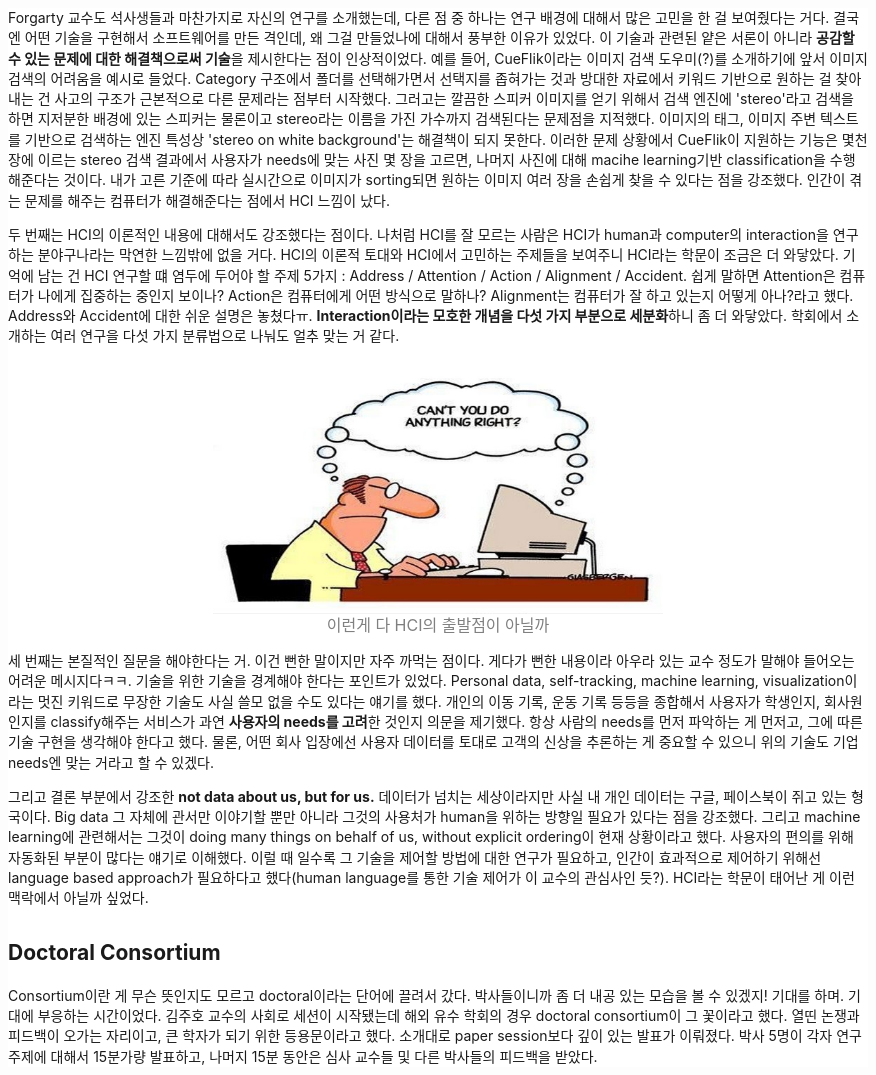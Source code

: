 Forgarty 교수도 석사생들과 마찬가지로 자신의 연구를 소개했는데, 다른 점 중 하나는 연구 배경에 대해서 많은 고민을 한 걸 보여줬다는 거다. 결국엔 어떤 기술을 구현해서 소프트웨어를 만든 격인데, 왜 그걸 만들었나에 대해서 풍부한 이유가 있었다. 이 기술과 관련된 얕은 서론이 아니라 **공감할 수 있는 문제에 대한 해결책으로써 기술**을 제시한다는 점이 인상적이었다. 예를 들어, CueFlik이라는 이미지 검색 도우미(?)를 소개하기에 앞서 이미지 검색의 어려움을 예시로 들었다. Category 구조에서 폴더를 선택해가면서 선택지를 좁혀가는 것과 방대한 자료에서 키워드 기반으로 원하는 걸 찾아내는 건 사고의 구조가 근본적으로 다른 문제라는 점부터 시작했다. 그러고는 깔끔한 스피커 이미지를 얻기 위해서 검색 엔진에 'stereo'라고 검색을 하면 지저분한 배경에 있는 스피커는 물론이고 stereo라는 이름을 가진 가수까지 검색된다는 문제점을 지적했다. 이미지의 태그, 이미지 주변 텍스트를 기반으로 검색하는 엔진 특성상 'stereo on white background'는 해결책이 되지 못한다. 이러한 문제 상황에서 CueFlik이 지원하는 기능은 몇천 장에 이르는 stereo 검색 결과에서 사용자가 needs에 맞는 사진 몇 장을 고르면, 나머지 사진에 대해 macihe learning기반 classification을 수행해준다는 것이다. 내가 고른 기준에 따라 실시간으로 이미지가 sorting되면 원하는 이미지 여러 장을 손쉽게 찾을 수 있다는 점을 강조했다. 인간이 겪는 문제를 해주는 컴퓨터가 해결해준다는 점에서 HCI 느낌이 났다.

두 번째는 HCI의 이론적인 내용에 대해서도 강조했다는 점이다. 나처럼 HCI를 잘 모르는 사람은 HCI가 human과 computer의 interaction을 연구하는 분야구나라는 막연한 느낌밖에 없을 거다. HCI의 이론적 토대와 HCI에서 고민하는 주제들을 보여주니 HCI라는 학문이 조금은 더 와닿았다. 기억에 남는 건 HCI 연구할 떄 염두에 두어야 할 주제 5가지 : Address / Attention / Action / Alignment / Accident. 쉽게 말하면 Attention은 컴퓨터가 나에게 집중하는 중인지 보이나? Action은 컴퓨터에게 어떤 방식으로 말하나? Alignment는 컴퓨터가 잘 하고 있는지 어떻게 아나?라고 했다. Address와 Accident에 대한 쉬운 설명은 놓쳤다ㅠ. **Interaction이라는 모호한 개념을 다섯 가지 부분으로 세분화**하니 좀 더 와닿았다. 학회에서 소개하는 여러 연구을 다섯 가지 분류법으로 나눠도 얼추 맞는 거 같다.
<p style="text-align:center;"><img src="../assets/img/HCI.jpg" alt="HCI" width = "450" align="middle"><br><font size ="3" color="grey">이런게 다 HCI의 출발점이 아닐까</font></p>

세 번째는 본질적인 질문을 해야한다는 거. 이건 뻔한 말이지만 자주 까먹는 점이다. 게다가 뻔한 내용이라 아우라 있는 교수 정도가 말해야 들어오는 어려운 메시지다ㅋㅋ. 기술을 위한 기술을 경계해야 한다는 포인트가 있었다. Personal data, self-tracking, machine learning, visualization이라는 멋진 키워드로 무장한 기술도 사실 쓸모 없을 수도 있다는 얘기를 했다. 개인의 이동 기록, 운동 기록 등등을 종합해서 사용자가 학생인지, 회사원인지를 classify해주는 서비스가 과연 **사용자의 needs를 고려**한 것인지 의문을 제기했다. 항상 사람의 needs를 먼저 파악하는 게 먼저고, 그에 따른 기술 구현을 생각해야 한다고 했다. 물론, 어떤 회사 입장에선 사용자 데이터를 토대로 고객의 신상을 추론하는 게 중요할 수 있으니 위의 기술도 기업 needs엔 맞는 거라고 할 수 있겠다. 

그리고 결론 부분에서 강조한 **not data about us, but for us.** 데이터가 넘치는 세상이라지만 사실 내 개인 데이터는 구글, 페이스북이 쥐고 있는 형국이다. Big data 그 자체에 관서만 이야기할 뿐만 아니라 그것의 사용처가 human을 위하는 방향일 필요가 있다는 점을 강조했다. 그리고 machine learning에 관련해서는 그것이 doing many things on behalf of us, without explicit ordering이 현재 상황이라고 했다. 사용자의 편의를 위해 자동화된 부분이 많다는 얘기로 이해했다. 이럴 때 일수록 그 기술을 제어할 방법에 대한 연구가 필요하고, 인간이 효과적으로 제어하기 위해선 language based approach가 필요하다고 했다(human language를 통한 기술 제어가 이 교수의 관심사인 듯?). HCI라는 학문이 태어난 게 이런 맥락에서 아닐까 싶었다.

## Doctoral Consortium
Consortium이란 게 무슨 뜻인지도 모르고 doctoral이라는 단어에 끌려서 갔다. 박사들이니까 좀 더 내공 있는 모습을 볼 수 있겠지! 기대를 하며. 기대에 부응하는 시간이었다. 김주호 교수의 사회로 세션이 시작됐는데 해외 유수 학회의 경우 doctoral consortium이 그 꽃이라고 했다. 열띤 논쟁과 피드백이 오가는 자리이고, 큰 학자가 되기 위한 등용문이라고 했다. 소개대로 paper session보다 깊이 있는 발표가 이뤄졌다. 박사 5명이 각자 연구 주제에 대해서 15분가량 발표하고, 나머지 15분 동안은 심사 교수들 및 다른 박사들의 피드백을 받았다. 